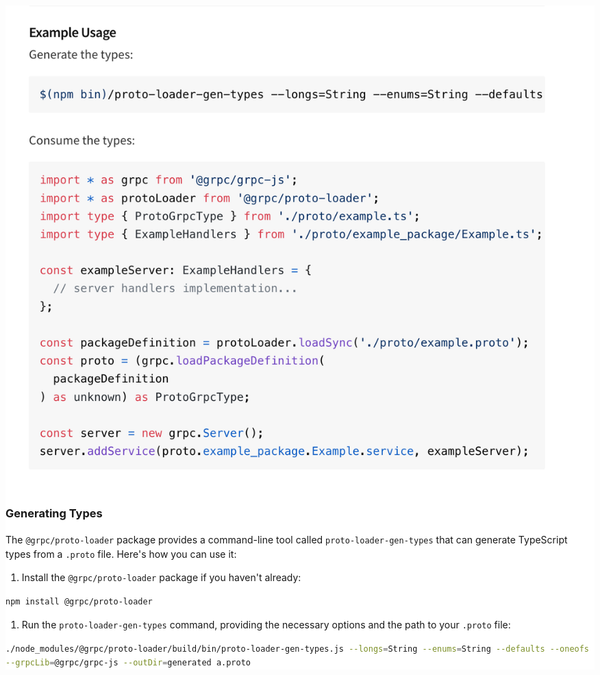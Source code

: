 ![Untitled](Assets/Untitled%205.png)

### Generating Types

The `@grpc/proto-loader` package provides a command-line tool called `proto-loader-gen-types` that can generate TypeScript types from a `.proto` file. Here's how you can use it:

1. Install the `@grpc/proto-loader` package if you haven't already:

```bash
npm install @grpc/proto-loader
```

1. Run the `proto-loader-gen-types` command, providing the necessary options and the path to your `.proto` file:

```bash
./node_modules/@grpc/proto-loader/build/bin/proto-loader-gen-types.js --longs=String --enums=String --defaults --oneofs --grpcLib=@grpc/grpc-js --outDir=generated a.proto
```
